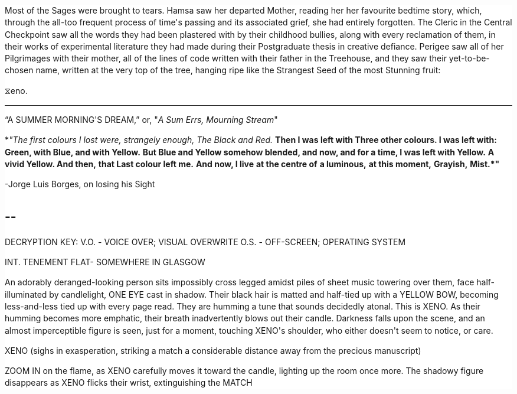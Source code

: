 Most of the Sages were brought to tears. Hamsa saw her departed Mother, reading her her favourite bedtime story, which, through the all-too frequent process of time's passing and its associated grief, she had entirely forgotten. The Cleric in the Central Checkpoint saw all the words they had been plastered with by their childhood bullies, along with every reclamation of them, in their works of experimental literature they had made during their Postgraduate thesis in creative defiance. Perigee saw all of her Pilgrimages with their mother, all of the lines of code written with their father in the Treehouse, and they saw their yet-to-be-chosen name, written at the very top of the tree, hanging ripe like the Strangest Seed of the most Stunning fruit:

⧖eno. 





---



“A SUMMER MORNING'S DREAM,” or, 
"*A Sum Errs, Mourning Stream*"

**"*The first colours I lost were, strangely enough, The Black and Red.** 
**Then I was left with Three other colours. I was left with:**
**Green, with Blue, and with Yellow.** 
**But Blue and Yellow somehow blended, and now, and for a time, I was left with Yellow.** 
**A vivid Yellow. And then,**
**that Last colour left me.** 
**And now, I live** 
**at the centre of** 
**a luminous,** 
**at this moment,** 
**Grayish,** 
**Mist.*"**

<span class="right-align">-Jorge Luis Borges, on losing his Sight</span>


--
---
DECRYPTION KEY:
V.O. - VOICE OVER; VISUAL OVERWRITE 
O.S. - OFF-SCREEN; OPERATING SYSTEM

INT. TENEMENT FLAT- SOMEWHERE IN GLASGOW

An adorably deranged-looking person sits impossibly cross legged amidst piles of sheet music towering over them, face half-illuminated by candlelight, ONE EYE cast in shadow. Their black hair is matted and half-tied up with a YELLOW BOW, becoming less-and-less tied up with every page read. They are humming a tune that sounds decidedly atonal. This is XENO. As their humming becomes more emphatic, their breath inadvertently blows out their candle. Darkness falls upon the scene, and an almost imperceptible figure is seen, just for a moment, touching XENO's shoulder, who either doesn't seem to notice, or care.

XENO
(sighs in exasperation, striking a match a considerable distance away from the precious manuscript)

ZOOM IN on the flame, as XENO carefully moves it toward the candle, lighting up the room once more. The shadowy figure disappears as XENO flicks their wrist, extinguishing the MATCH
